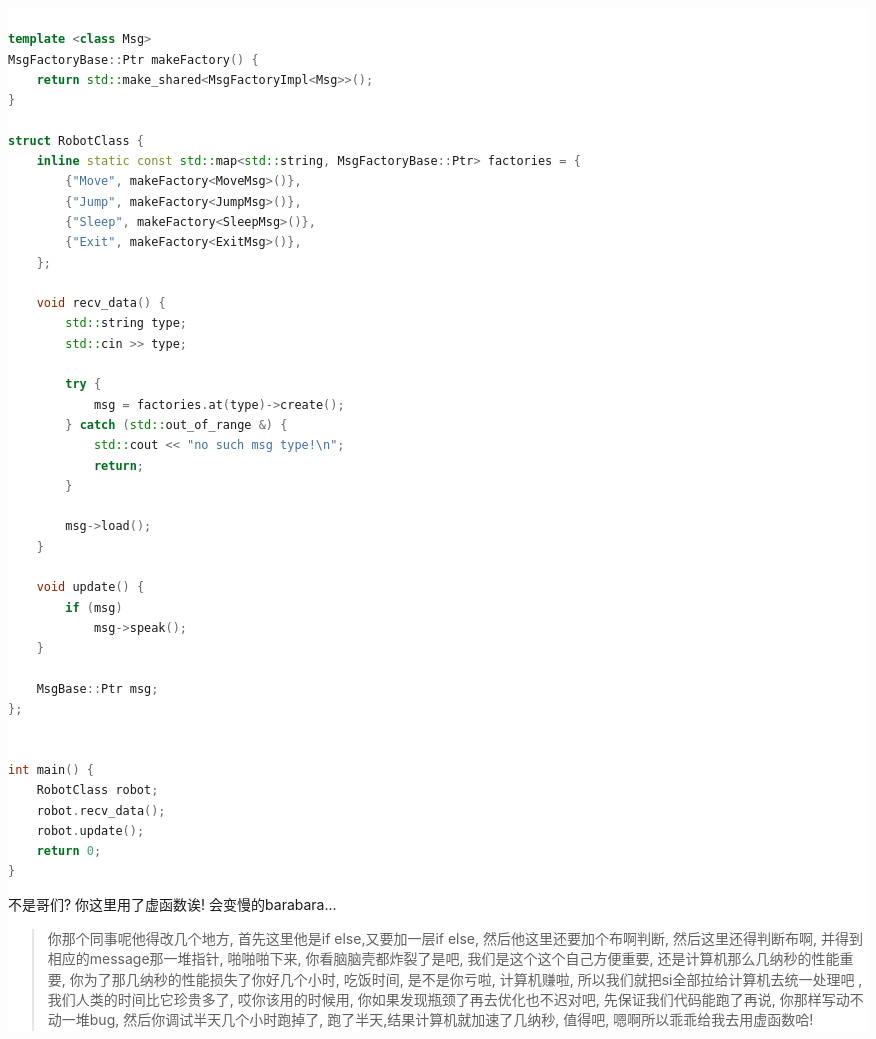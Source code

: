 ```C++

template <class Msg>
MsgFactoryBase::Ptr makeFactory() {
    return std::make_shared<MsgFactoryImpl<Msg>>();
}

struct RobotClass {
    inline static const std::map<std::string, MsgFactoryBase::Ptr> factories = {
        {"Move", makeFactory<MoveMsg>()},
        {"Jump", makeFactory<JumpMsg>()},
        {"Sleep", makeFactory<SleepMsg>()},
        {"Exit", makeFactory<ExitMsg>()},
    };

    void recv_data() {
        std::string type;
        std::cin >> type;

        try {
            msg = factories.at(type)->create();
        } catch (std::out_of_range &) {
            std::cout << "no such msg type!\n";
            return;
        }

        msg->load();
    }

    void update() {
        if (msg)
            msg->speak();
    }

    MsgBase::Ptr msg;
};


int main() {
    RobotClass robot;
    robot.recv_data();
    robot.update();
    return 0;
}
```

不是哥们? 你这里用了虚函数诶! 会变慢的barabara...

> 你那个同事呢他得改几个地方, 首先这里他是if else,又要加一层if else, 然后他这里还要加个布啊判断, 然后这里还得判断布啊, 并得到相应的message那一堆指针, 啪啪啪下来, 你看脑脑壳都炸裂了是吧, 我们是这个这个自己方便重要, 还是计算机那么几纳秒的性能重要, 你为了那几纳秒的性能损失了你好几个小时, 吃饭时间, 是不是你亏啦, 计算机赚啦, 所以我们就把si全部拉给计算机去统一处理吧 ,我们人类的时间比它珍贵多了, 哎你该用的时候用, 你如果发现瓶颈了再去优化也不迟对吧, 先保证我们代码能跑了再说, 你那样写动不动一堆bug, 然后你调试半天几个小时跑掉了, 跑了半天,结果计算机就加速了几纳秒, 值得吧, 嗯啊所以乖乖给我去用虚函数哈!
